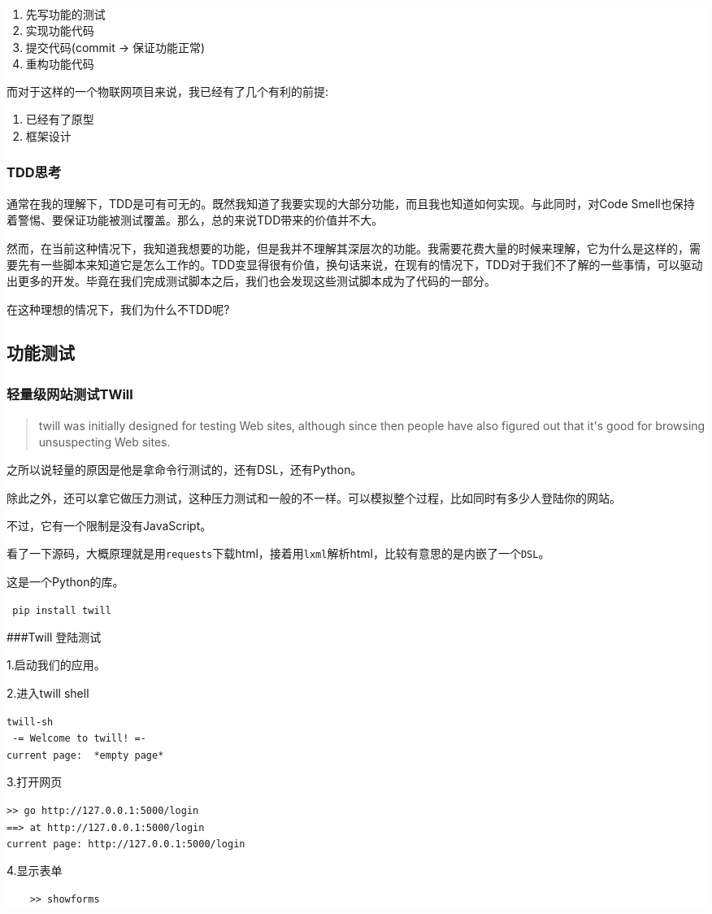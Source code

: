1. 先写功能的测试
2. 实现功能代码
3. 提交代码(commit -> 保证功能正常)
4. 重构功能代码

而对于这样的一个物联网项目来说，我已经有了几个有利的前提:

1. 已经有了原型
2. 框架设计

### TDD思考

通常在我的理解下，TDD是可有可无的。既然我知道了我要实现的大部分功能，而且我也知道如何实现。与此同时，对Code Smell也保持着警惕、要保证功能被测试覆盖。那么，总的来说TDD带来的价值并不大。

然而，在当前这种情况下，我知道我想要的功能，但是我并不理解其深层次的功能。我需要花费大量的时候来理解，它为什么是这样的，需要先有一些脚本来知道它是怎么工作的。TDD变显得很有价值，换句话来说，在现有的情况下，TDD对于我们不了解的一些事情，可以驱动出更多的开发。毕竟在我们完成测试脚本之后，我们也会发现这些测试脚本成为了代码的一部分。

在这种理想的情况下，我们为什么不TDD呢?


## 功能测试

### 轻量级网站测试TWill

> twill was initially designed for testing Web sites, although since then people have also figured out that it's good for browsing unsuspecting Web sites.

之所以说轻量的原因是他是拿命令行测试的，还有DSL，还有Python。

除此之外，还可以拿它做压力测试，这种压力测试和一般的不一样。可以模拟整个过程，比如同时有多少人登陆你的网站。

不过，它有一个限制是没有JavaScript。

看了一下源码，大概原理就是用``requests``下载html，接着用``lxml``解析html，比较有意思的是内嵌了一个``DSL``。

这是一个Python的库。

     pip install twill

###Twill 登陆测试

1.启动我们的应用。

2.进入twill shell

    twill-sh
     -= Welcome to twill! =-
    current page:  *empty page*

3.打开网页

    >> go http://127.0.0.1:5000/login
    ==> at http://127.0.0.1:5000/login
    current page: http://127.0.0.1:5000/login

4.显示表单

    	>> showforms
